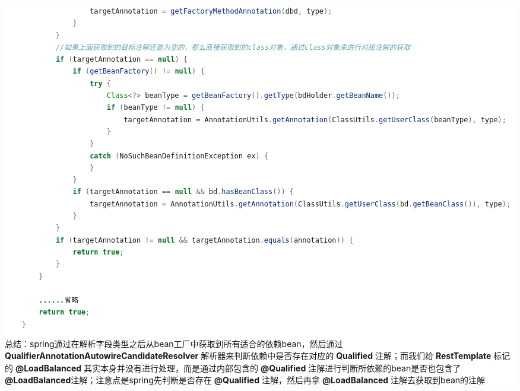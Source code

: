 ```java
					targetAnnotation = getFactoryMethodAnnotation(dbd, type);
				}
			}
			//如果上面获取到的目标注解还是为空的，那么直接获取到的class对象，通过class对象来进行对应注解的获取
			if (targetAnnotation == null) {
				if (getBeanFactory() != null) {
					try {
						Class<?> beanType = getBeanFactory().getType(bdHolder.getBeanName());
						if (beanType != null) {
							targetAnnotation = AnnotationUtils.getAnnotation(ClassUtils.getUserClass(beanType), type);
						}
					}
					catch (NoSuchBeanDefinitionException ex) {
					}
				}
				if (targetAnnotation == null && bd.hasBeanClass()) {
					targetAnnotation = AnnotationUtils.getAnnotation(ClassUtils.getUserClass(bd.getBeanClass()), type);
				}
			}
			if (targetAnnotation != null && targetAnnotation.equals(annotation)) {
				return true;
			}
		}

		......省略
		return true;
	}
```

总结：spring通过在解析字段类型之后从bean工厂中获取到所有适合的依赖bean，然后通过  **QualifierAnnotationAutowireCandidateResolver** 解析器来判断依赖中是否存在对应的 **Qualified** 注解；而我们给 **RestTemplate** 标记的 **@LoadBalanced** 其实本身并没有进行处理，而是通过内部包含的 **@Qualified** 注解进行判断所依赖的bean是否也包含了 **@LoadBalanced**注解；注意点是spring先判断是否存在 **@Qualified** 注解，然后再拿  **@LoadBalanced** 注解去获取到bean的注解